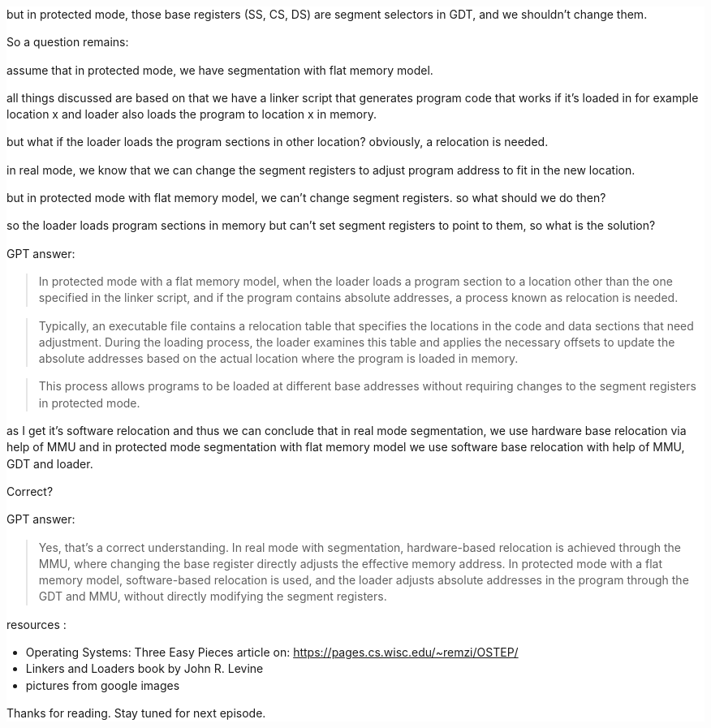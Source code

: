 but in protected mode, those base registers (SS, CS, DS) are segment selectors in GDT, and we shouldn’t change them.

So a question remains:

assume that in protected mode, we have segmentation with flat memory model.

all things discussed are based on that we have a linker script that generates program code that works if it’s loaded in for example location x and loader also loads the program to location x in memory.

but what if the loader loads the program sections in other location? obviously, a relocation is needed.

in real mode, we know that we can change the segment registers to adjust program address to fit in the new location.

but in protected mode with flat memory model, we can’t change segment registers. so what should we do then?

so the loader loads program sections in memory but can’t set segment registers to point to them, so what is the solution?

GPT answer:

> In protected mode with a flat memory model, when the loader loads a program section to a location other than the one specified in the linker script, and if the program contains absolute addresses, a process known as relocation is needed.

> Typically, an executable file contains a relocation table that specifies the locations in the code and data sections that need adjustment. During the loading process, the loader examines this table and applies the necessary offsets to update the absolute addresses based on the actual location where the program is loaded in memory.

> This process allows programs to be loaded at different base addresses without requiring changes to the segment registers in protected mode.

as I get it’s software relocation and thus we can conclude that in real mode segmentation, we use hardware base relocation via help of MMU and in protected mode segmentation with flat memory model we use software base relocation with help of MMU, GDT and loader.

Correct?

GPT answer:

> Yes, that’s a correct understanding. In real mode with segmentation, hardware-based relocation is achieved through the MMU, where changing the base register directly adjusts the effective memory address. In protected mode with a flat memory model, software-based relocation is used, and the loader adjusts absolute addresses in the program through the GDT and MMU, without directly modifying the segment registers.

resources :
- Operating Systems: Three Easy Pieces article on: https://pages.cs.wisc.edu/~remzi/OSTEP/
- Linkers and Loaders book by John R. Levine
- pictures from google images


Thanks for reading. Stay tuned for next episode.









